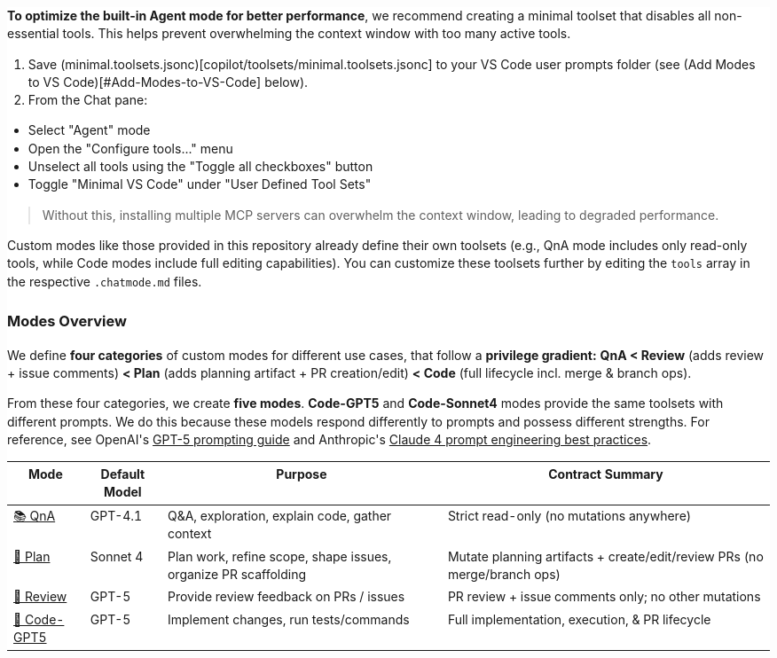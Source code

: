 **To optimize the built-in Agent mode for better performance**, we recommend creating a minimal toolset that disables all non-essential tools. This helps prevent overwhelming the context window with too many active tools.
1. Save (minimal.toolsets.jsonc)[copilot/toolsets/minimal.toolsets.jsonc] to your VS Code user prompts folder (see (Add Modes to VS Code)[#Add-Modes-to-VS-Code] below).
2. From the Chat pane:
- Select "Agent" mode
- Open the "Configure tools..." menu
- Unselect all tools using the "Toggle all checkboxes" button
- Toggle "Minimal VS Code" under "User Defined Tool Sets"

> Without this, installing multiple MCP servers can overwhelm the context window, leading to degraded performance.

Custom modes like those provided in this repository already define their own toolsets (e.g., QnA mode includes only read-only tools, while Code modes include full editing capabilities). You can customize these toolsets further by editing the `tools` array in the respective `.chatmode.md` files.

### Modes Overview

We define **four categories** of custom modes for different use cases, that follow a **privilege gradient:** **QnA < Review** (adds review + issue comments) **< Plan** (adds planning artifact + PR creation/edit) **< Code** (full lifecycle incl. merge & branch ops).

From these four categories, we create **five modes**. **Code-GPT5** and **Code-Sonnet4** modes provide the same toolsets with different prompts. We do this because these models respond differently to prompts and possess different strengths. For reference, see OpenAI's [GPT-5 prompting guide](https://cookbook.openai.com/examples/gpt-5/gpt-5_prompting_guide) and Anthropic's [Claude 4 prompt engineering best practices](https://docs.anthropic.com/en/docs/build-with-claude/prompt-engineering/claude-4-best-practices).

<table>
  <thead>
    <tr>
      <th>Mode</th>
      <th>Default Model</th>
      <th>Purpose</th>
      <th>Contract Summary</th>
    </tr>
  </thead>
  <tbody>
    <tr>
      <td><a href="copilot/modes/QnA.chatmode.md">📚 QnA</a></td>
      <td>GPT-4.1</td>
      <td>Q&amp;A, exploration, explain code, gather context</td>
      <td>Strict read-only (no mutations anywhere)</td>
    </tr>
    <tr>
      <td><a href="copilot/modes/Plan.chatmode.md">🔭 Plan</a></td>
      <td>Sonnet 4</td>
      <td>Plan work, refine scope, shape issues, organize PR scaffolding</td>
      <td>Mutate planning artifacts + create/edit/review PRs (no merge/branch ops)</td>
    </tr>
    <tr>
      <td><a href="copilot/modes/Review.chatmode.md">🔬 Review</a></td>
      <td>GPT-5</td>
      <td>Provide review feedback on PRs / issues</td>
      <td>PR review + issue comments only; no other mutations</td>
    </tr>
    <tr>
      <td><a href="copilot/modes/Code-GPT5.chatmode.md">🚀 Code-GPT5</a></td>
      <td>GPT-5</td>
      <td rowspan="2">Implement changes, run tests/commands</td>
      <td rowspan="2">Full implementation, execution, &amp; PR lifecycle</td>
    </tr>
    <tr>